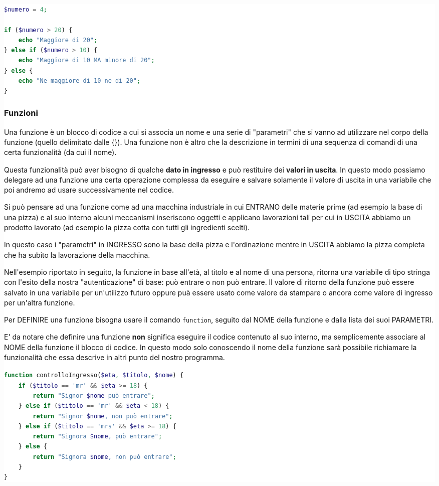 ```php
$numero = 4;

if ($numero > 20) {
    echo "Maggiore di 20";
} else if ($numero > 10) {
    echo "Maggiore di 10 MA minore di 20";
} else {
    echo "Ne maggiore di 10 ne di 20";
}
```

### Funzioni

Una funzione è un blocco di codice a cui si associa un nome e una serie di "parametri" che si vanno ad utilizzare nel corpo della funzione (quello delimitato dalle {}).
Una funzione non è altro che la descrizione in termini di una sequenza di comandi di una certa funzionalità (da cui il nome).

Questa funzionalità può aver bisogno di qualche **dato in ingresso** e può restituire dei **valori in uscita**. 
In questo modo possiamo delegare ad una funzione una certa operazione complessa da eseguire e salvare solamente il valore di uscita in una variabile che poi andremo ad usare successivamente nel codice.

Si può pensare ad una funzione come ad una macchina industriale in cui ENTRANO delle materie prime (ad esempio la base di una pizza) e al suo interno 
alcuni meccanismi inseriscono oggetti e applicano lavorazioni tali per cui in USCITA abbiamo un prodotto lavorato (ad esempio la pizza cotta con tutti gli ingredienti scelti).

In questo caso i "parametri" in INGRESSO sono la base della pizza e l'ordinazione mentre in USCITA abbiamo la pizza completa che ha subito la lavorazione della macchina. 

Nell'esempio riportato in seguito, la funzione in base all'età, al titolo e al nome di una persona, ritorna una variabile di tipo stringa con l'esito della nostra "autenticazione" di base: può entrare o non può entrare.  Il valore di ritorno della funzione può essere salvato in una variabile per un'utilizzo futuro
oppure puà essere usato come valore da stampare o ancora come valore di ingresso per un'altra funzione.

Per DEFINIRE una funzione bisogna usare il comando `function`, seguito dal NOME della funzione e dalla lista dei suoi PARAMETRI. 

E' da notare che definire una funzione **non** significa eseguire il codice contenuto al suo interno, ma semplicemente associare al NOME della funzione il blocco di codice. 
In questo modo solo conoscendo il nome della funzione sarà possibile richiamare la funzionalità che essa descrive in altri punto del nostro programma. 


```php
function controlloIngresso($eta, $titolo, $nome) {
    if ($titolo == 'mr' && $eta >= 18) {
        return "Signor $nome può entrare";
    } else if ($titolo == 'mr' && $eta < 18) {
        return "Signor $nome, non può entrare";
    } else if ($titolo == 'mrs' && $eta >= 18) {
        return "Signora $nome, può entrare";
    } else {
        return "Signora $nome, non può entrare";
    }
}
```
